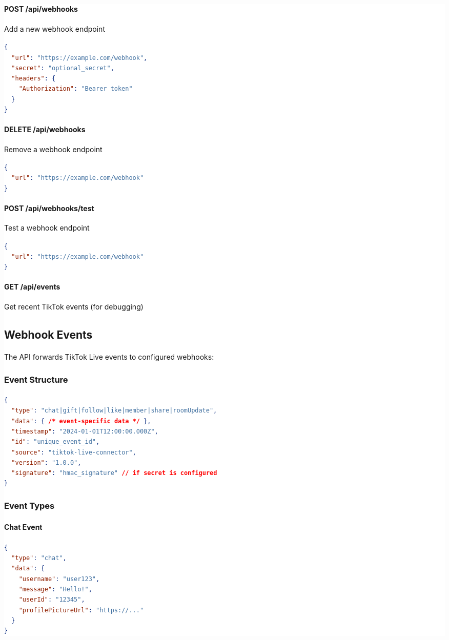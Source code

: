 #### POST /api/webhooks
Add a new webhook endpoint
```json
{
  "url": "https://example.com/webhook",
  "secret": "optional_secret",
  "headers": {
    "Authorization": "Bearer token"
  }
}
```

#### DELETE /api/webhooks
Remove a webhook endpoint
```json
{
  "url": "https://example.com/webhook"
}
```

#### POST /api/webhooks/test
Test a webhook endpoint
```json
{
  "url": "https://example.com/webhook"
}
```

#### GET /api/events
Get recent TikTok events (for debugging)

## Webhook Events

The API forwards TikTok Live events to configured webhooks:

### Event Structure
```json
{
  "type": "chat|gift|follow|like|member|share|roomUpdate",
  "data": { /* event-specific data */ },
  "timestamp": "2024-01-01T12:00:00.000Z",
  "id": "unique_event_id",
  "source": "tiktok-live-connector",
  "version": "1.0.0",
  "signature": "hmac_signature" // if secret is configured
}
```

### Event Types

#### Chat Event
```json
{
  "type": "chat",
  "data": {
    "username": "user123",
    "message": "Hello!",
    "userId": "12345",
    "profilePictureUrl": "https://..."
  }
}
```
